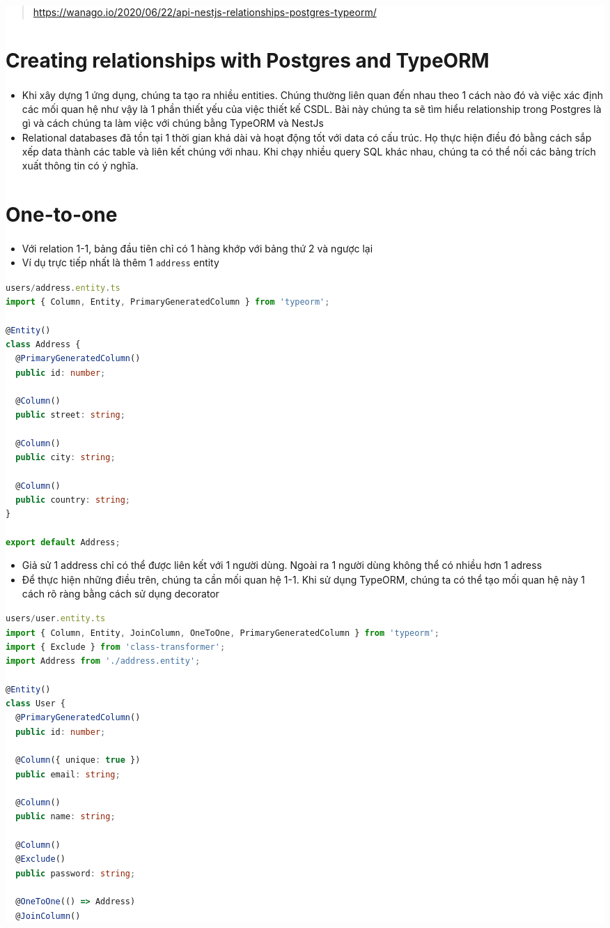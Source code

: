 > https://wanago.io/2020/06/22/api-nestjs-relationships-postgres-typeorm/
# Creating relationships with Postgres and TypeORM
- Khi xây dựng 1 ứng dụng, chúng ta tạo ra nhiều entities. Chúng thường liên quan đến nhau theo 1 cách nào đó và việc xác định các mối quan hệ như vậy là 1 phần thiết yếu của việc thiết kế CSDL. Bài này chúng ta sẽ tìm hiểu relationship trong Postgres là gì và cách chúng ta làm việc với chúng bằng TypeORM và NestJs
- Relational databases đã tồn tại 1 thời gian khá dài và hoạt động tốt với data có cấu trúc. Họ thực hiện điều đó bằng cách sắp xếp data thành các table và liên kết chúng với nhau. Khi chạy nhiều query SQL khác nhau, chúng ta có thể nối các bảng trích xuất thông tin có ý nghĩa.

# One-to-one
- Với relation 1-1, bảng đầu tiên chỉ có 1 hàng khớp với bảng thứ 2 và ngược lại
- Ví dụ trực tiếp nhất là thêm 1 `address` entity
```ts
users/address.entity.ts
import { Column, Entity, PrimaryGeneratedColumn } from 'typeorm';
 
@Entity()
class Address {
  @PrimaryGeneratedColumn()
  public id: number;
 
  @Column()
  public street: string;
 
  @Column()
  public city: string;
 
  @Column()
  public country: string;
}
 
export default Address;
```
- Giả sử 1 address chỉ có thể được liên kết với 1 người dùng. Ngoài ra 1 người dùng không thể có nhiều hơn 1 adress
- Để thực hiện những điều trên, chúng ta cần mối quan hệ 1-1. Khi sử dụng TypeORM, chúng ta có thể tạo mối quan hệ này 1 cách rõ ràng bằng cách sử dụng decorator
```ts
users/user.entity.ts
import { Column, Entity, JoinColumn, OneToOne, PrimaryGeneratedColumn } from 'typeorm';
import { Exclude } from 'class-transformer';
import Address from './address.entity';
 
@Entity()
class User {
  @PrimaryGeneratedColumn()
  public id: number;
 
  @Column({ unique: true })
  public email: string;
 
  @Column()
  public name: string;
 
  @Column()
  @Exclude()
  public password: string;
 
  @OneToOne(() => Address)
  @JoinColumn()
```